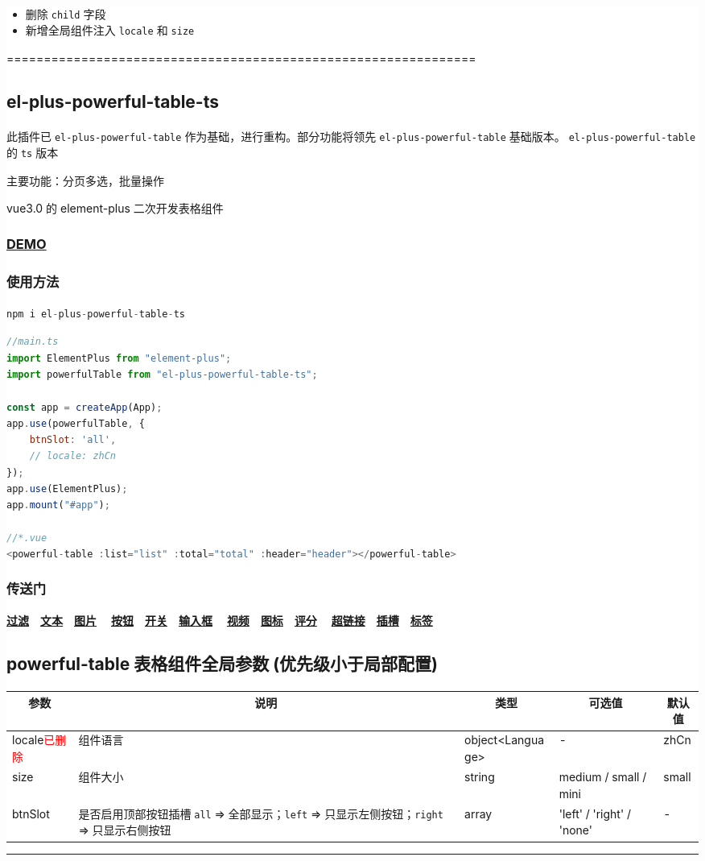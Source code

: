 - 删除 `child` 字段
- 新增全局组件注入 `locale` 和 `size`

===============================================================

## el-plus-powerful-table-ts

此插件已 `el-plus-powerful-table` 作为基础，进行重构。部分功能将领先 `el-plus-powerful-table` 基础版本。
`el-plus-powerful-table` 的 `ts` 版本

主要功能：分页多选，批量操作

vue3.0 的 element-plus 二次开发表格组件

### [DEMO](https://peng-xiao-shuai.github.io/el-plus-powerful-table/)

### 使用方法

```js
npm i el-plus-powerful-table-ts
```

```js
//main.ts
import ElementPlus from "element-plus";
import powerfulTable from "el-plus-powerful-table-ts";

const app = createApp(App);
app.use(powerfulTable, {
	btnSlot: 'all',
	// locale: zhCn
});
app.use(ElementPlus);
app.mount("#app");

//*.vue
<powerful-table :list="list" :total="total" :header="header"></powerful-table>
```

### 传送门

<a href='#filter'>**过滤**</a>&emsp;<a href='#text'>**文本**</a>&emsp;<a href='#image'>**图片**</a>&emsp;
<a href='#btn'>**按钮**</a>&emsp;<a href='#beforeFunction'>**开关**</a>&emsp;<a href='#input'>**输入框**</a>&emsp;
<a href='#video'>**视频**</a>&emsp;<a href='#iconfont'>**图标**</a>&emsp;<a href='#rate'>**评分**</a>&emsp;
<a href='#href'>**超链接**</a>&emsp;<a href='#slot'>**插槽**</a>&emsp;<a href='#tag'>**标签**</a>

## powerful-table 表格组件全局参数 (优先级小于局部配置)

| 参数    | 说明                                                                                        | 类型                | 可选值                    | 默认值 |
| ------- | ------------------------------------------------------------------------------------------- | ------------------- | ------------------------- | ------ |
| locale<font color='red'>已删除</font>  | 组件语言                                                                                    | object&lt;Language> | -                         | zhCn   |
| size    | 组件大小                                                                                    | string              | medium / small / mini     | small  |
| btnSlot | 是否启用顶部按钮插槽 `all` => 全部显示；`left` => 只显示左侧按钮；`right` => 只显示右侧按钮 | array               | 'left' / 'right' / 'none' | -      |

---